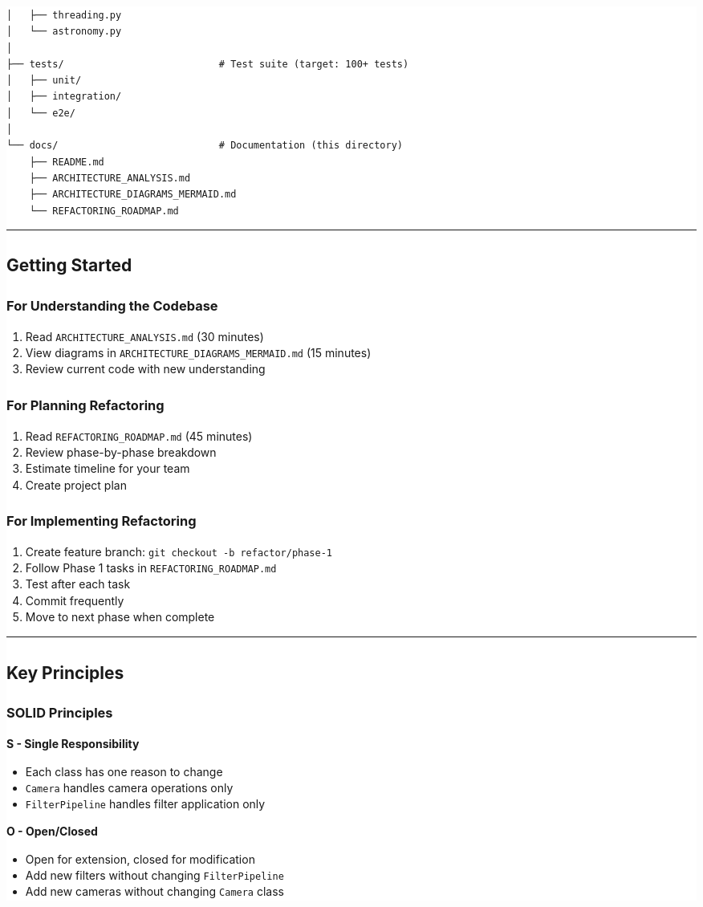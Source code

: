 ```
│   ├── threading.py
│   └── astronomy.py
│
├── tests/                           # Test suite (target: 100+ tests)
│   ├── unit/
│   ├── integration/
│   └── e2e/
│
└── docs/                            # Documentation (this directory)
    ├── README.md
    ├── ARCHITECTURE_ANALYSIS.md
    ├── ARCHITECTURE_DIAGRAMS_MERMAID.md
    └── REFACTORING_ROADMAP.md
```

---

## Getting Started

### For Understanding the Codebase
1. Read `ARCHITECTURE_ANALYSIS.md` (30 minutes)
2. View diagrams in `ARCHITECTURE_DIAGRAMS_MERMAID.md` (15 minutes)
3. Review current code with new understanding

### For Planning Refactoring
1. Read `REFACTORING_ROADMAP.md` (45 minutes)
2. Review phase-by-phase breakdown
3. Estimate timeline for your team
4. Create project plan

### For Implementing Refactoring
1. Create feature branch: `git checkout -b refactor/phase-1`
2. Follow Phase 1 tasks in `REFACTORING_ROADMAP.md`
3. Test after each task
4. Commit frequently
5. Move to next phase when complete

---

## Key Principles

### SOLID Principles

**S - Single Responsibility**
- Each class has one reason to change
- `Camera` handles camera operations only
- `FilterPipeline` handles filter application only

**O - Open/Closed**
- Open for extension, closed for modification
- Add new filters without changing `FilterPipeline`
- Add new cameras without changing `Camera` class
